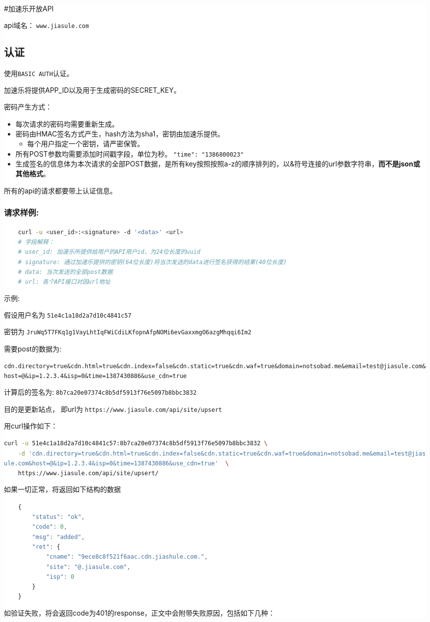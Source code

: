 #加速乐开放API

api域名： `www.jiasule.com`

## 认证
使用`BASIC AUTH`认证。

加速乐将提供APP_ID以及用于生成密码的SECRET_KEY。

密码产生方式：

* 每次请求的密码均需要重新生成。
* 密码由HMAC签名方式产生，hash方法为sha1，密钥由加速乐提供。
    * 每个用户指定一个密钥，请严密保管。
* 所有POST参数均需要添加时间戳字段，单位为秒。 `"time": "1386800023"`
* 生成签名的信息体为本次请求的全部POST数据，是所有key按照按照a-z的顺序排列的，以&符号连接的url参数字符串，**而不是json或其他格式**。

所有的api的请求都要带上认证信息。

### 请求样例:

```bash
    curl -u <user_id>:<signature> -d '<data>' <url>
    # 字段解释：
    # user_id: 加速乐所提供给用户的API用户id，为24位长度的uuid
    # signature: 通过加速乐提供的密钥(64位长度)将当次发送的data进行签名获得的结果(40位长度)
    # data: 当次发送的全部post数据
    # url: 各个API接口对因url地址
```
示例:

假设用户名为 `51e4c1a18d2a7d10c4841c57`

密钥为 `JruWq5T7FKq1g1VayLhtIqFWiCdiLKfopnAfpNOMi6evGaxxmgO6azgMhqqi6Im2`

需要post的数据为:
```
cdn.directory=true&cdn.html=true&cdn.index=false&cdn.static=true&cdn.waf=true&domain=notsobad.me&email=test@jiasule.com&host=@&ip=1.2.3.4&isp=0&time=1387430886&use_cdn=true
```

计算后的签名为: `8b7ca20e07374c8b5df5913f76e5097b8bbc3832`

目的是更新站点， 即url为 `https://www.jiasule.com/api/site/upsert`

用curl操作如下：
```bash
curl -u 51e4c1a18d2a7d10c4841c57:8b7ca20e07374c8b5df5913f76e5097b8bbc3832 \
    -d 'cdn.directory=true&cdn.html=true&cdn.index=false&cdn.static=true&cdn.waf=true&domain=notsobad.me&email=test@jiasule.com&host=@&ip=1.2.3.4&isp=0&time=1387430886&use_cdn=true'  \
    https://www.jiasule.com/api/site/upsert/
```

如果一切正常，将返回如下结构的数据
```javascript
    {
        "status": "ok",
        "code": 0,
        "msg": "added",
        "ret": {
            "cname": "9ece8c8f521f6aac.cdn.jiashule.com.",
            "site": "@.jiasule.com",
            "isp": 0
        }
    }
```
如验证失败，将会返回code为401的response，正文中会附带失败原因，包括如下几种：
